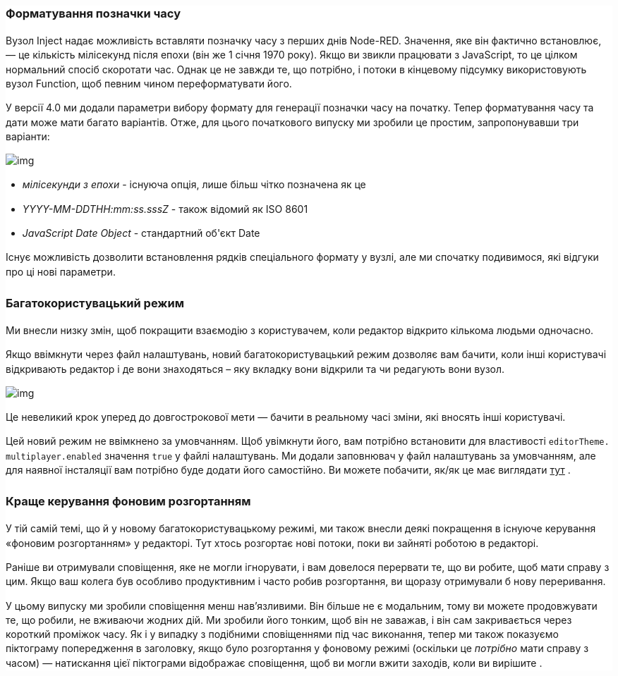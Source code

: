 ### Форматування позначки часу

Вузол Inject надає можливість вставляти позначку часу з перших днів Node-RED. Значення, яке він фактично встановлює, — це кількість мілісекунд після епохи (він же 1 січня 1970 року). Якщо ви звикли працювати з JavaScript, то це цілком нормальний спосіб скоротати час. Однак це не завжди те, що потрібно, і потоки в кінцевому підсумку використовують вузол Function, щоб певним чином переформатувати його.

У версії 4.0 ми додали параметри вибору формату для генерації позначки часу на початку. Тепер форматування часу та дати може мати багато варіантів. Отже, для цього початкового випуску ми зробили це простим, запропонувавши три варіанти:

![img](https://nodered.org/blog/content/images/2024/06/timestamp-formats.png)

- *мілісекунди з епохи* - існуюча опція, лише більш чітко позначена як це

- *YYYY-MM-DDTHH:mm:ss.sssZ* - також відомий як ISO 8601
- *JavaScript Date Object* - стандартний об'єкт Date

Існує можливість дозволити встановлення рядків спеціального формату у вузлі, але ми спочатку подивимося, які відгуки про ці нові параметри.

### Багатокористувацький режим

Ми внесли низку змін, щоб покращити взаємодію з користувачем, коли редактор відкрито кількома людьми одночасно.

Якщо ввімкнути через файл налаштувань, новий багатокористувацький режим дозволяє вам бачити, коли інші користувачі відкривають редактор і де вони знаходяться – яку вкладку вони відкрили та чи редагують вони вузол.

![img](https://nodered.org/blog/content/images/2024/06/multiplayer.png)

Це невеликий крок уперед до довгострокової мети — бачити в реальному часі зміни, які вносять інші користувачі.

Цей новий режим не ввімкнено за умовчанням. Щоб увімкнути його, вам потрібно встановити для властивості `editorTheme.multiplayer.enabled` значення `true` у файлі налаштувань. Ми додали заповнювач у файл налаштувань за умовчанням, але для наявної інсталяції вам потрібно буде додати його самостійно. Ви можете побачити, як/як це має виглядати [тут](https://github.com/node-red/node-red/blob/3075b82792be6f9668376e66fe6cf3fc137902ff/packages/node_modules/node-red/settings.js#L440-L443) .

### Краще керування фоновим розгортанням

У тій самій темі, що й у новому багатокористувацькому режимі, ми також внесли деякі покращення в існуюче керування «фоновим розгортанням» у редакторі. Тут хтось розгортає нові потоки, поки ви зайняті роботою в редакторі.

Раніше ви отримували сповіщення, яке не могли ігнорувати, і вам довелося перервати те, що ви робите, щоб мати справу з цим. Якщо ваш колега був особливо продуктивним і часто робив розгортання, ви щоразу отримували б нову переривання.

У цьому випуску ми зробили сповіщення менш нав’язливими. Він більше не є модальним, тому ви можете продовжувати те, що робили, не вживаючи жодних дій. Ми зробили його тонким, щоб він не заважав, і він сам закривається через короткий проміжок часу. Як і у випадку з подібними сповіщеннями під час виконання, тепер ми також показуємо піктограму попередження в заголовку, якщо було розгортання у фоновому режимі (оскільки це *потрібно* мати справу з часом) — натискання цієї піктограми відображає сповіщення, щоб ви могли вжити заходів, коли ви вирішите .
